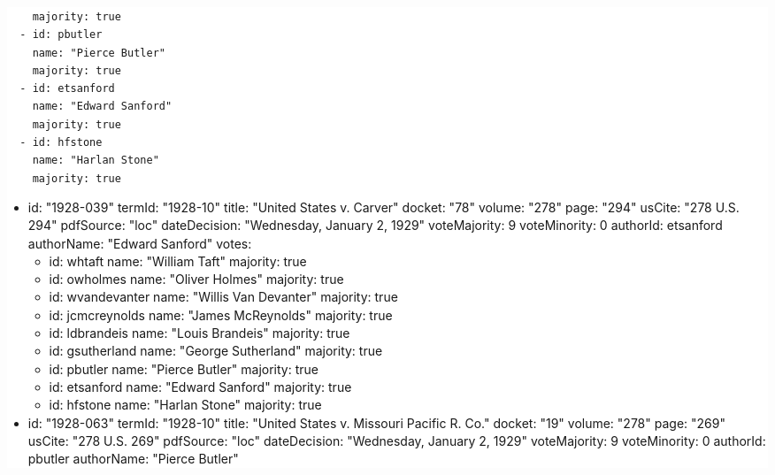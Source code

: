         majority: true
      - id: pbutler
        name: "Pierce Butler"
        majority: true
      - id: etsanford
        name: "Edward Sanford"
        majority: true
      - id: hfstone
        name: "Harlan Stone"
        majority: true
  - id: "1928-039"
    termId: "1928-10"
    title: "United States v. Carver"
    docket: "78"
    volume: "278"
    page: "294"
    usCite: "278 U.S. 294"
    pdfSource: "loc"
    dateDecision: "Wednesday, January 2, 1929"
    voteMajority: 9
    voteMinority: 0
    authorId: etsanford
    authorName: "Edward Sanford"
    votes:
      - id: whtaft
        name: "William Taft"
        majority: true
      - id: owholmes
        name: "Oliver Holmes"
        majority: true
      - id: wvandevanter
        name: "Willis Van Devanter"
        majority: true
      - id: jcmcreynolds
        name: "James McReynolds"
        majority: true
      - id: ldbrandeis
        name: "Louis Brandeis"
        majority: true
      - id: gsutherland
        name: "George Sutherland"
        majority: true
      - id: pbutler
        name: "Pierce Butler"
        majority: true
      - id: etsanford
        name: "Edward Sanford"
        majority: true
      - id: hfstone
        name: "Harlan Stone"
        majority: true
  - id: "1928-063"
    termId: "1928-10"
    title: "United States v. Missouri Pacific R. Co."
    docket: "19"
    volume: "278"
    page: "269"
    usCite: "278 U.S. 269"
    pdfSource: "loc"
    dateDecision: "Wednesday, January 2, 1929"
    voteMajority: 9
    voteMinority: 0
    authorId: pbutler
    authorName: "Pierce Butler"